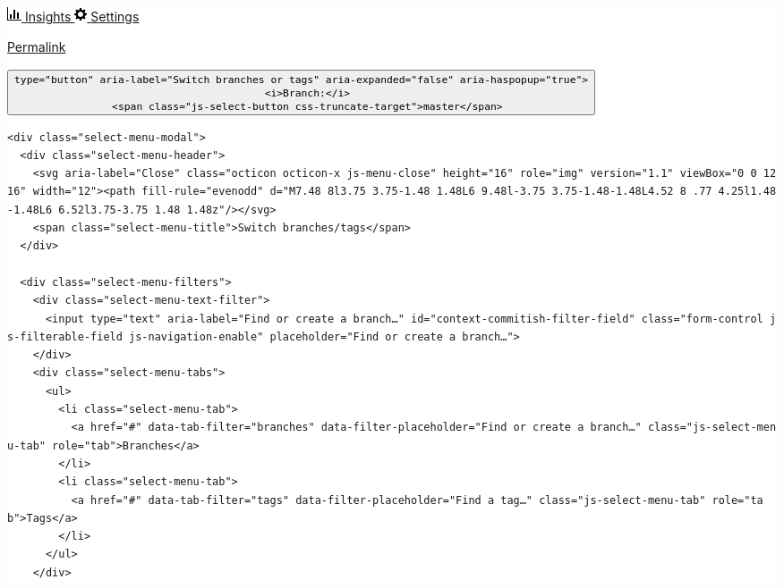   <a href="/LanceChuang/react-quick-tutorial/pulse" class="js-selected-navigation-item reponav-item" data-selected-links="repo_graphs repo_contributors dependency_graph pulse /LanceChuang/react-quick-tutorial/pulse">
    <svg aria-hidden="true" class="octicon octicon-graph" height="16" version="1.1" viewBox="0 0 16 16" width="16"><path fill-rule="evenodd" d="M16 14v1H0V0h1v14h15zM5 13H3V8h2v5zm4 0H7V3h2v10zm4 0h-2V6h2v7z"/></svg>
    Insights
</a>
    <a href="/LanceChuang/react-quick-tutorial/settings" class="js-selected-navigation-item reponav-item" data-selected-links="repo_settings repo_branch_settings hooks integration_installations repo_keys_settings /LanceChuang/react-quick-tutorial/settings">
      <svg aria-hidden="true" class="octicon octicon-gear" height="16" version="1.1" viewBox="0 0 14 16" width="14"><path fill-rule="evenodd" d="M14 8.77v-1.6l-1.94-.64-.45-1.09.88-1.84-1.13-1.13-1.81.91-1.09-.45-.69-1.92h-1.6l-.63 1.94-1.11.45-1.84-.88-1.13 1.13.91 1.81-.45 1.09L0 7.23v1.59l1.94.64.45 1.09-.88 1.84 1.13 1.13 1.81-.91 1.09.45.69 1.92h1.59l.63-1.94 1.11-.45 1.84.88 1.13-1.13-.92-1.81.47-1.09L14 8.75v.02zM7 11c-1.66 0-3-1.34-3-3s1.34-3 3-3 3 1.34 3 3-1.34 3-3 3z"/></svg>
      Settings
</a>
</nav>


  </div>

<div class="container new-discussion-timeline experiment-repo-nav ">
  <div class="repository-content ">

    
  <a href="/LanceChuang/react-quick-tutorial/blob/31fb0dd9638431e3650a22b34bc12c1b55a931f8/level-04_first-component/README.md" class="d-none js-permalink-shortcut" data-hotkey="y">Permalink</a>

  

  <div class="file-navigation js-zeroclipboard-container">
    
<div class="select-menu branch-select-menu js-menu-container js-select-menu float-left">
  <button class=" btn btn-sm select-menu-button js-menu-target css-truncate" data-hotkey="w"
    
    type="button" aria-label="Switch branches or tags" aria-expanded="false" aria-haspopup="true">
      <i>Branch:</i>
      <span class="js-select-button css-truncate-target">master</span>
  </button>

  <div class="select-menu-modal-holder js-menu-content js-navigation-container" data-pjax>

    <div class="select-menu-modal">
      <div class="select-menu-header">
        <svg aria-label="Close" class="octicon octicon-x js-menu-close" height="16" role="img" version="1.1" viewBox="0 0 12 16" width="12"><path fill-rule="evenodd" d="M7.48 8l3.75 3.75-1.48 1.48L6 9.48l-3.75 3.75-1.48-1.48L4.52 8 .77 4.25l1.48-1.48L6 6.52l3.75-3.75 1.48 1.48z"/></svg>
        <span class="select-menu-title">Switch branches/tags</span>
      </div>

      <div class="select-menu-filters">
        <div class="select-menu-text-filter">
          <input type="text" aria-label="Find or create a branch…" id="context-commitish-filter-field" class="form-control js-filterable-field js-navigation-enable" placeholder="Find or create a branch…">
        </div>
        <div class="select-menu-tabs">
          <ul>
            <li class="select-menu-tab">
              <a href="#" data-tab-filter="branches" data-filter-placeholder="Find or create a branch…" class="js-select-menu-tab" role="tab">Branches</a>
            </li>
            <li class="select-menu-tab">
              <a href="#" data-tab-filter="tags" data-filter-placeholder="Find a tag…" class="js-select-menu-tab" role="tab">Tags</a>
            </li>
          </ul>
        </div>